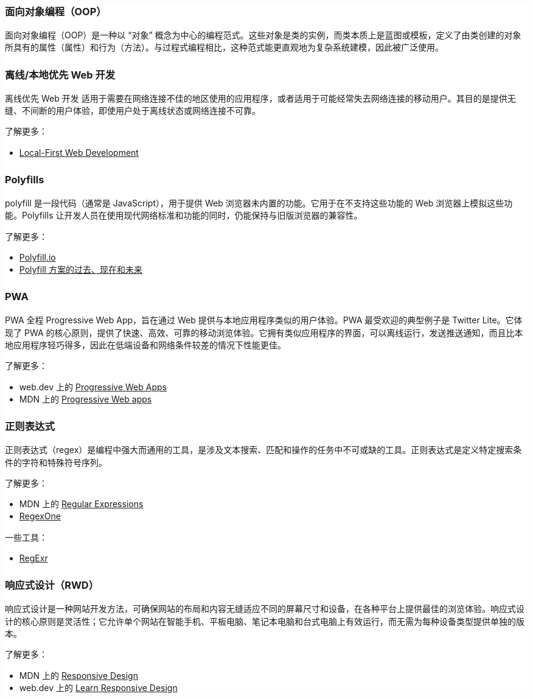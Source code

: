 ### 面向对象编程（OOP）

面向对象编程（OOP）是一种以 “对象” 概念为中心的编程范式。这些对象是类的实例，而类本质上是蓝图或模板，定义了由类创建的对象所具有的属性（属性）和行为（方法）。与过程式编程相比，这种范式能更直观地为复杂系统建模，因此被广泛使用。

### 离线/本地优先 Web 开发

离线优先 Web 开发 适用于需要在网络连接不佳的地区使用的应用程序，或者适用于可能经常失去网络连接的移动用户。其目的是提供无缝、不间断的用户体验，即使用户处于离线状态或网络连接不可靠。

了解更多：

- [Local-First Web Development](https://localfirstweb.dev/)

### Polyfills

polyfill 是一段代码（通常是 JavaScript），用于提供 Web 浏览器未内置的功能。它用于在不支持这些功能的 Web 浏览器上模拟这些功能。Polyfills 让开发人员在使用现代网络标准和功能的同时，仍能保持与旧版浏览器的兼容性。

了解更多：

- [Polyfill.io](https://polyfill.io/)
- [Polyfill 方案的过去、现在和未来](http://23.106.141.116:8080/polyfill)

### PWA

PWA 全程 Progressive Web App，旨在通过 Web 提供与本地应用程序类似的用户体验。PWA 最受欢迎的典型例子是 Twitter Lite。它体现了 PWA 的核心原则，提供了快速、高效、可靠的移动浏览体验。它拥有类似应用程序的界面，可以离线运行，发送推送通知，而且比本地应用程序轻巧得多，因此在低端设备和网络条件较差的情况下性能更佳。

了解更多：

- web.dev 上的 [Progressive Web Apps](https://web.dev/progressive-web-apps/)
- MDN 上的 [Progressive Web apps](https://developer.mozilla.org/en-US/docs/Web/Progressive_web_apps)

### 正则表达式

正则表达式（regex）是编程中强大而通用的工具，是涉及文本搜索、匹配和操作的任务中不可或缺的工具。正则表达式是定义特定搜索条件的字符和特殊符号序列。

了解更多：

- MDN 上的 [Regular Expressions](https://developer.mozilla.org/en-US/docs/Web/JavaScript/Guide/Regular_expressions)
- [RegexOne](https://regexone.com/)

一些工具：

- [RegExr](https://regexr.com/)

### 响应式设计（RWD）

响应式设计是一种网站开发方法，可确保网站的布局和内容无缝适应不同的屏幕尺寸和设备，在各种平台上提供最佳的浏览体验。响应式设计的核心原则是灵活性；它允许单个网站在智能手机、平板电脑、笔记本电脑和台式电脑上有效运行，而无需为每种设备类型提供单独的版本。

了解更多：

- MDN 上的 [Responsive Design](https://developer.mozilla.org/en-US/docs/Learn/CSS/CSS_layout/Responsive_Design)
- web.dev 上的 [Learn Responsive Design](https://web.dev/learn/design/)
